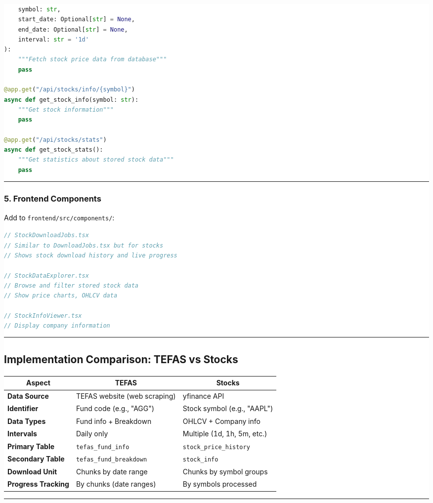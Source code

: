 ```python
    symbol: str,
    start_date: Optional[str] = None,
    end_date: Optional[str] = None,
    interval: str = '1d'
):
    """Fetch stock price data from database"""
    pass

@app.get("/api/stocks/info/{symbol}")
async def get_stock_info(symbol: str):
    """Get stock information"""
    pass

@app.get("/api/stocks/stats")
async def get_stock_stats():
    """Get statistics about stored stock data"""
    pass
```

---

### 5. **Frontend Components**

Add to `frontend/src/components/`:

```typescript
// StockDownloadJobs.tsx
// Similar to DownloadJobs.tsx but for stocks
// Shows stock download history and live progress

// StockDataExplorer.tsx
// Browse and filter stored stock data
// Show price charts, OHLCV data

// StockInfoViewer.tsx
// Display company information
```

---

## Implementation Comparison: TEFAS vs Stocks

| Aspect | TEFAS | Stocks |
|--------|-------|--------|
| **Data Source** | TEFAS website (web scraping) | yfinance API |
| **Identifier** | Fund code (e.g., "AGG") | Stock symbol (e.g., "AAPL") |
| **Data Types** | Fund info + Breakdown | OHLCV + Company info |
| **Intervals** | Daily only | Multiple (1d, 1h, 5m, etc.) |
| **Primary Table** | `tefas_fund_info` | `stock_price_history` |
| **Secondary Table** | `tefas_fund_breakdown` | `stock_info` |
| **Download Unit** | Chunks by date range | Chunks by symbol groups |
| **Progress Tracking** | By chunks (date ranges) | By symbols processed |

---
